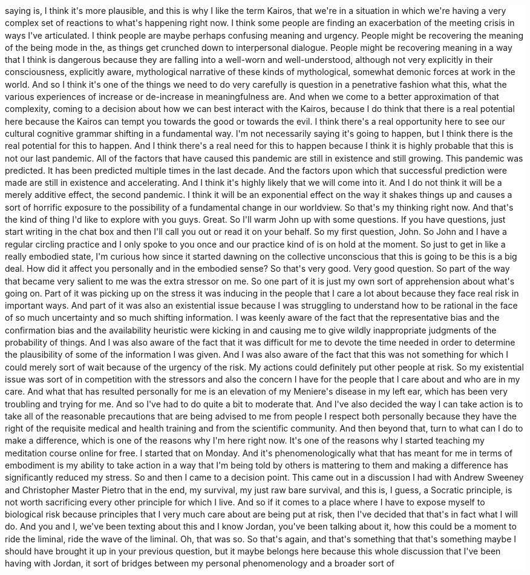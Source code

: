 saying is, I think it's more plausible, and this is why I like the term Kairos, that we're in a situation in which we're having a very complex set of reactions to what's happening right now. I think some people are finding an exacerbation of the meeting crisis in ways I've articulated. I think people are maybe perhaps confusing meaning and urgency. People might be recovering the meaning of the being mode in the, as things get crunched down to interpersonal dialogue. People might be recovering meaning in a way that I think is dangerous because they are falling into a well-worn and well-understood, although not very explicitly in their consciousness, explicitly aware, mythological narrative of these kinds of mythological, somewhat demonic forces at work in the world. And so I think it's one of the things we need to do very carefully is question in a penetrative fashion what this, what the various experiences of increase or de-increase in meaningfulness are. And when we come to a better approximation of that complexity, coming to a decision about how we can best interact with the Kairos, because I do think that there is a real potential here because the Kairos can tempt you towards the good or towards the evil. I think there's a real opportunity here to see our cultural cognitive grammar shifting in a fundamental way. I'm not necessarily saying it's going to happen, but I think there is the real potential for this to happen. And I think there's a real need for this to happen because I think it is highly probable that this is not our last pandemic. All of the factors that have caused this pandemic are still in existence and still growing. This pandemic was predicted. It has been predicted multiple times in the last decade. And the factors upon which that successful prediction were made are still in existence and accelerating. And I think it's highly likely that we will come into it. And I do not think it will be a merely additive effect, the second pandemic. I think it will be an exponential effect on the way it shakes things up and causes a sort of horrific exposure to the possibility of a fundamental change in our worldview. So that's my thinking right now. And that's the kind of thing I'd like to explore with you guys. Great. So I'll warm John up with some questions. If you have questions, just start writing in the chat box and then I'll call you out or read it on your behalf. So my first question, John. So John and I have a regular circling practice and I only spoke to you once and our practice kind of is on hold at the moment. So just to get in like a really embodied state, I'm curious how since it started dawning on the collective unconscious that this is going to be this is a big deal. How did it affect you personally and in the embodied sense? So that's very good. Very good question. So part of the way that became very salient to me was the extra stressor on me. So one part of it is just my own sort of apprehension about what's going on. Part of it was picking up on the stress it was inducing in the people that I care a lot about because they face real risk in important ways. And part of it was also an existential issue because I was struggling to understand how to be rational in the face of so much uncertainty and so much shifting information. I was keenly aware of the fact that the representative bias and the confirmation bias and the availability heuristic were kicking in and causing me to give wildly inappropriate judgments of the probability of things. And I was also aware of the fact that it was difficult for me to devote the time needed in order to determine the plausibility of some of the information I was given. And I was also aware of the fact that this was not something for which I could merely sort of wait because of the urgency of the risk. My actions could definitely put other people at risk. So my existential issue was sort of in competition with the stressors and also the concern I have for the people that I care about and who are in my care. And what that has resulted personally for me is an elevation of my Meniere's disease in my left ear, which has been very troubling and trying for me. And so I've had to do quite a bit to moderate that. And I've also decided the way I can take action is to take all of the reasonable precautions that are being advised to me from people I respect both personally because they have the right of the requisite medical and health training and from the scientific community. And then beyond that, turn to what can I do to make a difference, which is one of the reasons why I'm here right now. It's one of the reasons why I started teaching my meditation course online for free. I started that on Monday. And it's phenomenologically what that has meant for me in terms of embodiment is my ability to take action in a way that I'm being told by others is mattering to them and making a difference has significantly reduced my stress. So and then I came to a decision point. This came out in a discussion I had with Andrew Sweeney and Christopher Master Pietro that in the end, my survival, my just raw bare survival, and this is, I guess, a Socratic principle, is not worth sacrificing every other principle for which I live. And so if it comes to a place where I have to expose myself to biological risk because principles that I very much care about are being put at risk, then I've decided that that's in fact what I will do. And you and I, we've been texting about this and I know Jordan, you've been talking about it, how this could be a moment to ride the liminal, ride the wave of the liminal. Oh, that was so. So that's again, and that's something that that's something maybe I should have brought it up in your previous question, but it maybe belongs here because this whole discussion that I've been having with Jordan, it sort of bridges between my personal phenomenology and a broader sort of